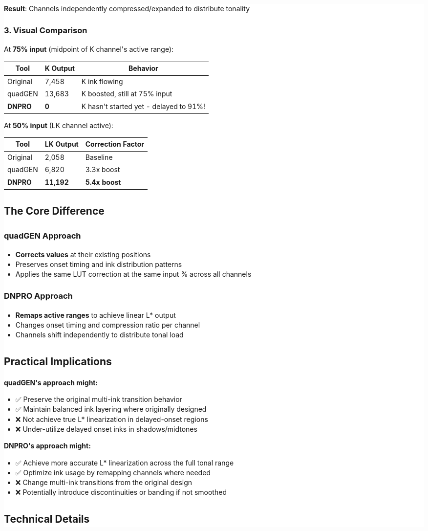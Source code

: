 **Result**: Channels independently compressed/expanded to distribute tonality

### 3. Visual Comparison

At **75% input** (midpoint of K channel's active range):

| Tool | K Output | Behavior |
|------|----------|----------|
| Original | 7,458 | K ink flowing |
| quadGEN | 13,683 | K boosted, still at 75% input |
| **DNPRO** | **0** | K hasn't started yet - delayed to 91%! |

At **50% input** (LK channel active):

| Tool | LK Output | Correction Factor |
|------|-----------|-------------------|
| Original | 2,058 | Baseline |
| quadGEN | 6,820 | 3.3x boost |
| **DNPRO** | **11,192** | **5.4x boost** |

## The Core Difference

### quadGEN Approach
- **Corrects values** at their existing positions
- Preserves onset timing and ink distribution patterns
- Applies the same LUT correction at the same input % across all channels

### DNPRO Approach
- **Remaps active ranges** to achieve linear L* output
- Changes onset timing and compression ratio per channel
- Channels shift independently to distribute tonal load

## Practical Implications

**quadGEN's approach might:**
- ✅ Preserve the original multi-ink transition behavior
- ✅ Maintain balanced ink layering where originally designed
- ❌ Not achieve true L* linearization in delayed-onset regions
- ❌ Under-utilize delayed onset inks in shadows/midtones

**DNPRO's approach might:**
- ✅ Achieve more accurate L* linearization across the full tonal range
- ✅ Optimize ink usage by remapping channels where needed
- ❌ Change multi-ink transitions from the original design
- ❌ Potentially introduce discontinuities or banding if not smoothed

## Technical Details
